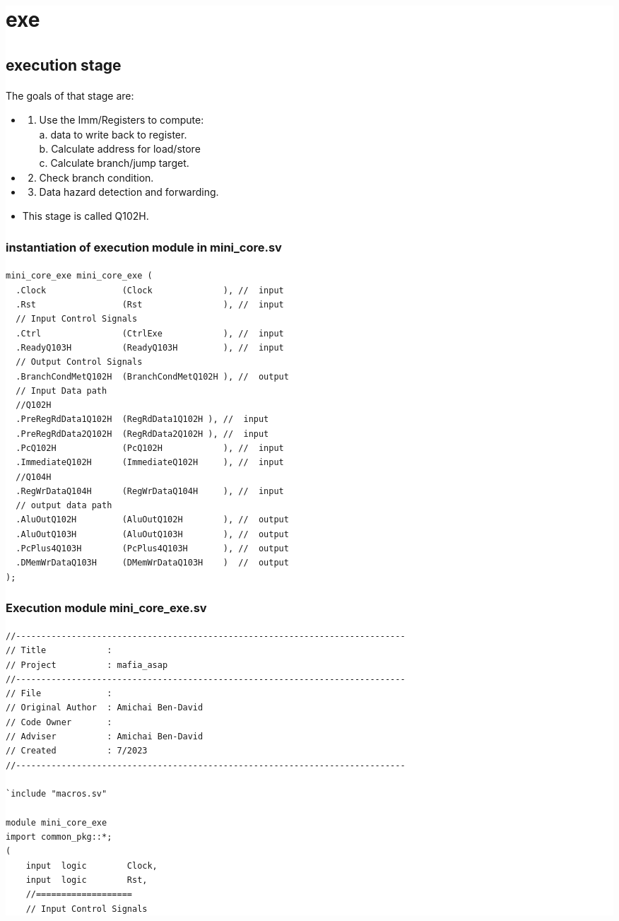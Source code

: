 # exe
## execution stage
The goals of that stage are:

- 1. Use the Imm/Registers to compute:   
a. data to write back to register.   
b. Calculate address for load/store   
c. Calculate branch/jump target.  

-  2. Check branch condition.
-  3. Data hazard detection and forwarding. 

- This stage is called Q102H.

### instantiation of execution module in mini_core.sv
```
mini_core_exe mini_core_exe (
  .Clock               (Clock              ), //  input 
  .Rst                 (Rst                ), //  input 
  // Input Control Signals
  .Ctrl                (CtrlExe            ), //  input 
  .ReadyQ103H          (ReadyQ103H         ), //  input
  // Output Control Signals
  .BranchCondMetQ102H  (BranchCondMetQ102H ), //  output
  // Input Data path
  //Q102H
  .PreRegRdData1Q102H  (RegRdData1Q102H ), //  input 
  .PreRegRdData2Q102H  (RegRdData2Q102H ), //  input 
  .PcQ102H             (PcQ102H            ), //  input 
  .ImmediateQ102H      (ImmediateQ102H     ), //  input 
  //Q104H
  .RegWrDataQ104H      (RegWrDataQ104H     ), //  input 
  // output data path
  .AluOutQ102H         (AluOutQ102H        ), //  output
  .AluOutQ103H         (AluOutQ103H        ), //  output
  .PcPlus4Q103H        (PcPlus4Q103H       ), //  output
  .DMemWrDataQ103H     (DMemWrDataQ103H    )  //  output
);
```
### Execution module mini_core_exe.sv

```
//-----------------------------------------------------------------------------
// Title            : 
// Project          : mafia_asap
//-----------------------------------------------------------------------------
// File             : 
// Original Author  : Amichai Ben-David
// Code Owner       : 
// Adviser          : Amichai Ben-David
// Created          : 7/2023
//-----------------------------------------------------------------------------

`include "macros.sv"

module mini_core_exe
import common_pkg::*;
(
    input  logic        Clock,
    input  logic        Rst,
    //===================
    // Input Control Signals
```